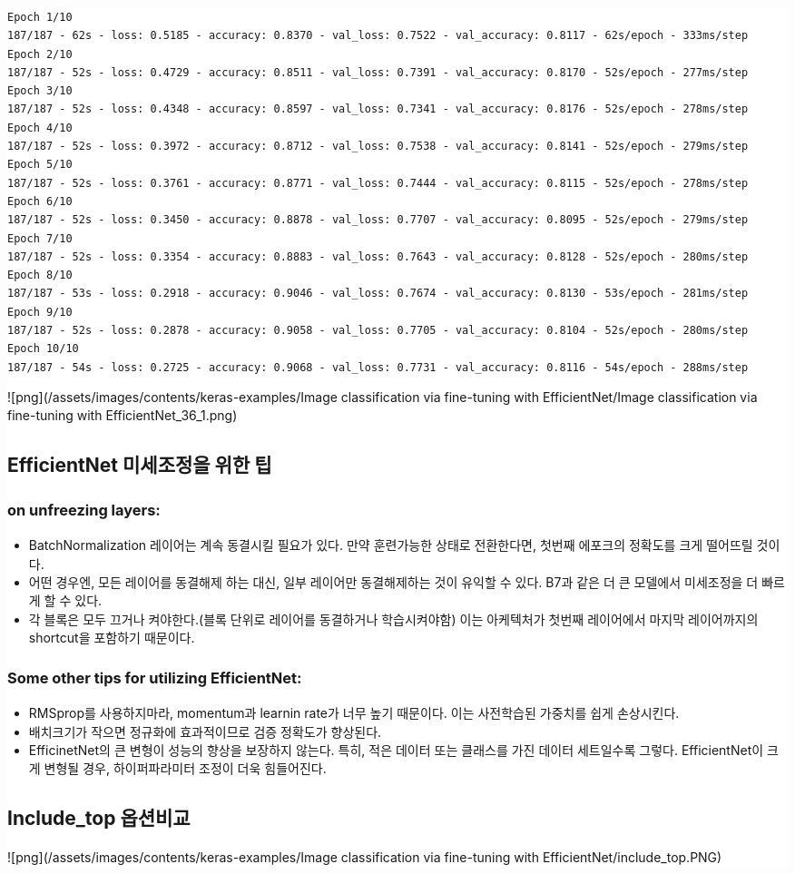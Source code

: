     Epoch 1/10
    187/187 - 62s - loss: 0.5185 - accuracy: 0.8370 - val_loss: 0.7522 - val_accuracy: 0.8117 - 62s/epoch - 333ms/step
    Epoch 2/10
    187/187 - 52s - loss: 0.4729 - accuracy: 0.8511 - val_loss: 0.7391 - val_accuracy: 0.8170 - 52s/epoch - 277ms/step
    Epoch 3/10
    187/187 - 52s - loss: 0.4348 - accuracy: 0.8597 - val_loss: 0.7341 - val_accuracy: 0.8176 - 52s/epoch - 278ms/step
    Epoch 4/10
    187/187 - 52s - loss: 0.3972 - accuracy: 0.8712 - val_loss: 0.7538 - val_accuracy: 0.8141 - 52s/epoch - 279ms/step
    Epoch 5/10
    187/187 - 52s - loss: 0.3761 - accuracy: 0.8771 - val_loss: 0.7444 - val_accuracy: 0.8115 - 52s/epoch - 278ms/step
    Epoch 6/10
    187/187 - 52s - loss: 0.3450 - accuracy: 0.8878 - val_loss: 0.7707 - val_accuracy: 0.8095 - 52s/epoch - 279ms/step
    Epoch 7/10
    187/187 - 52s - loss: 0.3354 - accuracy: 0.8883 - val_loss: 0.7643 - val_accuracy: 0.8128 - 52s/epoch - 280ms/step
    Epoch 8/10
    187/187 - 53s - loss: 0.2918 - accuracy: 0.9046 - val_loss: 0.7674 - val_accuracy: 0.8130 - 53s/epoch - 281ms/step
    Epoch 9/10
    187/187 - 52s - loss: 0.2878 - accuracy: 0.9058 - val_loss: 0.7705 - val_accuracy: 0.8104 - 52s/epoch - 280ms/step
    Epoch 10/10
    187/187 - 54s - loss: 0.2725 - accuracy: 0.9068 - val_loss: 0.7731 - val_accuracy: 0.8116 - 54s/epoch - 288ms/step



![png](/assets/images/contents/keras-examples/Image classification via fine-tuning with EfficientNet/Image classification via fine-tuning with EfficientNet_36_1.png)


## EfficientNet 미세조정을 위한 팁

### on unfreezing layers:

- BatchNormalization 레이어는 계속 동결시킬 필요가 있다. 만약 훈련가능한 상태로 전환한다면, 첫번째 에포크의 정확도를 크게 떨어뜨릴 것이다.
- 어떤 경우엔, 모든 레이어를 동결해제 하는 대신, 일부 레이어만 동결해제하는 것이 유익할 수 있다. B7과 같은 더 큰 모델에서 미세조정을 더 빠르게 할 수 있다.
- 각 블록은 모두 끄거나 켜야한다.(블록 단위로 레이어를 동결하거나 학습시켜야함) 이는 아케텍처가 첫번째 레이어에서 마지막 레이어까지의 shortcut을 포함하기 때문이다.


### Some other tips for utilizing EfficientNet:

-  RMSprop를 사용하지마라, momentum과 learnin rate가 너무 높기 때문이다. 이는 사전학습된 가중치를 쉽게 손상시킨다.
- 배치크기가 작으면 정규화에 효과적이므로 검증 정확도가 향상된다.
- EfficinetNet의 큰 변형이 성능의 향상을 보장하지 않는다. 특히, 적은 데이터 또는 클래스를 가진 데이터 세트일수록 그렇다. EfficientNet이 크게 변형될 경우, 하이퍼파라미터 조정이 더욱 힘들어진다.


## Include_top 옵션비교

![png](/assets/images/contents/keras-examples/Image classification via fine-tuning with EfficientNet/include_top.PNG)
